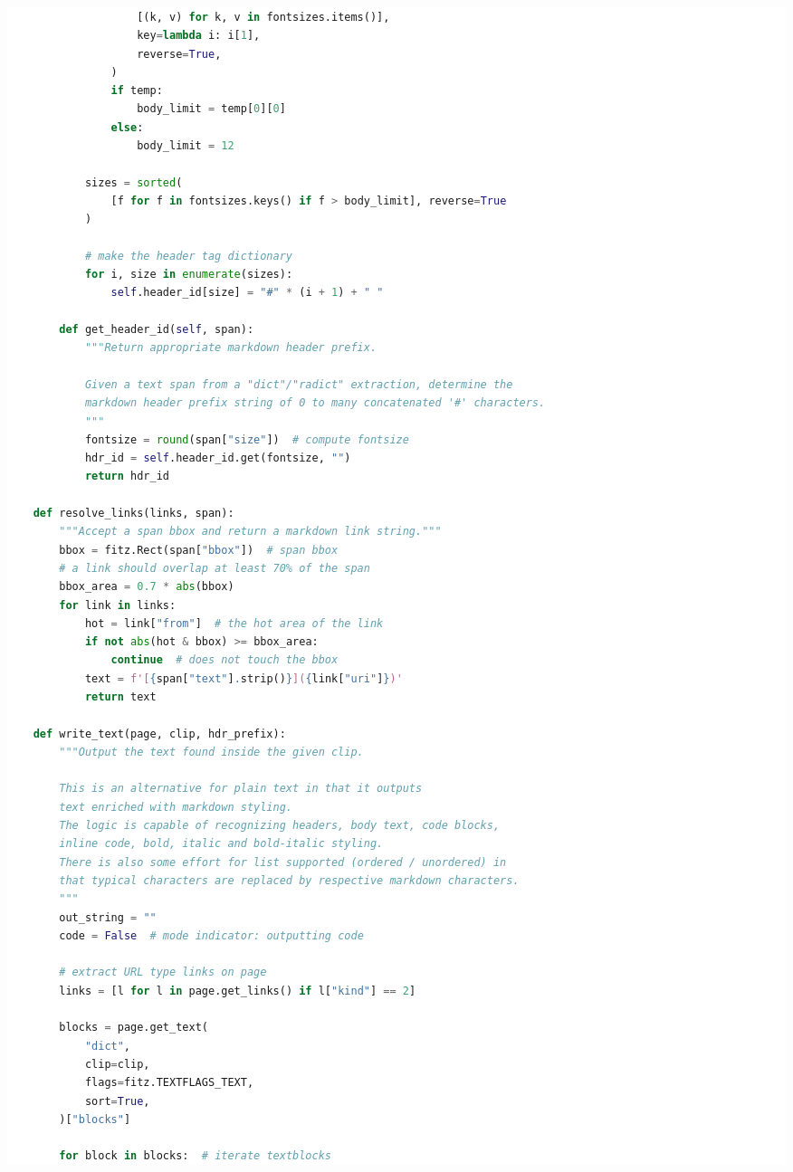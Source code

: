 ```python
                    [(k, v) for k, v in fontsizes.items()],
                    key=lambda i: i[1],
                    reverse=True,
                )
                if temp:
                    body_limit = temp[0][0]
                else:
                    body_limit = 12

            sizes = sorted(
                [f for f in fontsizes.keys() if f > body_limit], reverse=True
            )

            # make the header tag dictionary
            for i, size in enumerate(sizes):
                self.header_id[size] = "#" * (i + 1) + " "

        def get_header_id(self, span):
            """Return appropriate markdown header prefix.

            Given a text span from a "dict"/"radict" extraction, determine the
            markdown header prefix string of 0 to many concatenated '#' characters.
            """
            fontsize = round(span["size"])  # compute fontsize
            hdr_id = self.header_id.get(fontsize, "")
            return hdr_id

    def resolve_links(links, span):
        """Accept a span bbox and return a markdown link string."""
        bbox = fitz.Rect(span["bbox"])  # span bbox
        # a link should overlap at least 70% of the span
        bbox_area = 0.7 * abs(bbox)
        for link in links:
            hot = link["from"]  # the hot area of the link
            if not abs(hot & bbox) >= bbox_area:
                continue  # does not touch the bbox
            text = f'[{span["text"].strip()}]({link["uri"]})'
            return text

    def write_text(page, clip, hdr_prefix):
        """Output the text found inside the given clip.

        This is an alternative for plain text in that it outputs
        text enriched with markdown styling.
        The logic is capable of recognizing headers, body text, code blocks,
        inline code, bold, italic and bold-italic styling.
        There is also some effort for list supported (ordered / unordered) in
        that typical characters are replaced by respective markdown characters.
        """
        out_string = ""
        code = False  # mode indicator: outputting code

        # extract URL type links on page
        links = [l for l in page.get_links() if l["kind"] == 2]

        blocks = page.get_text(
            "dict",
            clip=clip,
            flags=fitz.TEXTFLAGS_TEXT,
            sort=True,
        )["blocks"]

        for block in blocks:  # iterate textblocks
```